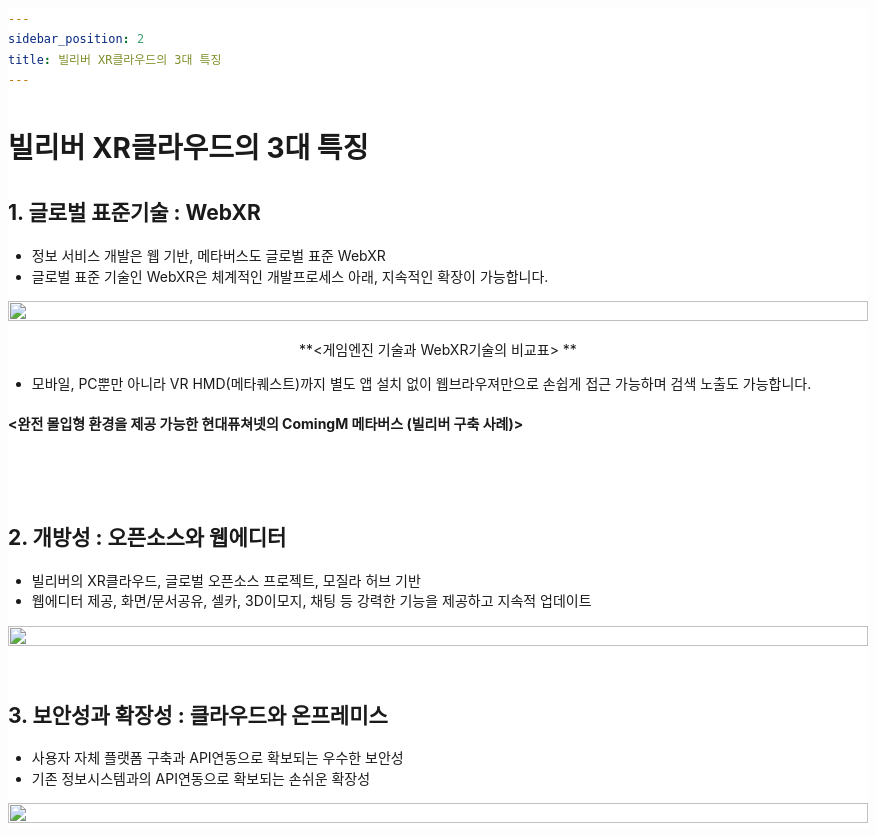 ```yaml
---
sidebar_position: 2
title: 빌리버 XR클라우드의 3대 특징
---
```


# 빌리버 XR클라우드의 3대 특징

## 1. 글로벌 표준기술 : WebXR
- 정보 서비스 개발은 웹 기반, 메타버스도 글로벌 표준 WebXR
- 글로벌 표준 기술인 WebXR은 체계적인 개발프로세스 아래, 지속적인 확장이 가능합니다.

<img src="/xrcloud-intro/img/img1_1.png" height="100%" width="100%"/>

<center>

**<게임엔진 기술과 WebXR기술의 비교표> **

</center>

- 모바일, PC뿐만 아니라 VR HMD(메타퀘스트)까지 별도 앱 설치 없이 웹브라우져만으로 손쉽게 접근 가능하며 검색 노출도 가능합니다.
<center>
<iframe width="560" height="315" src="https://www.youtube.com/embed/l04TUPt2wY0" title="YouTube video player" frameborder="0" allow="accelerometer; autoplay; clipboard-write; encrypted-media; gyroscope; picture-in-picture" allowfullscreen></iframe>
</center>

#### <완전 몰입형 환경을 제공 가능한 현대퓨쳐넷의 ComingM 메타버스 (빌리버 구축 사례)>

<br/>
<br/>

## 2.	개방성 : 오픈소스와 웹에디터

- 빌리버의 XR클라우드, 글로벌 오픈소스 프로젝트, 모질라 허브 기반
- 웹에디터 제공, 화면/문서공유, 셀카, 3D이모지, 채팅 등 강력한 기능을 제공하고 지속적 업데이트

<img src="/xrcloud-intro/img/img1_2.png" height="100%" width="100%"/>

<br/>
<br/>

## 3.	보안성과 확장성 : 클라우드와 온프레미스
-	사용자 자체 플랫폼 구축과 API연동으로 확보되는 우수한 보안성
-	기존 정보시스템과의 API연동으로 확보되는 손쉬운 확장성

<img src="/xrcloud-intro/img/img1_3.png" height="100%" width="100%"/>

<center>
